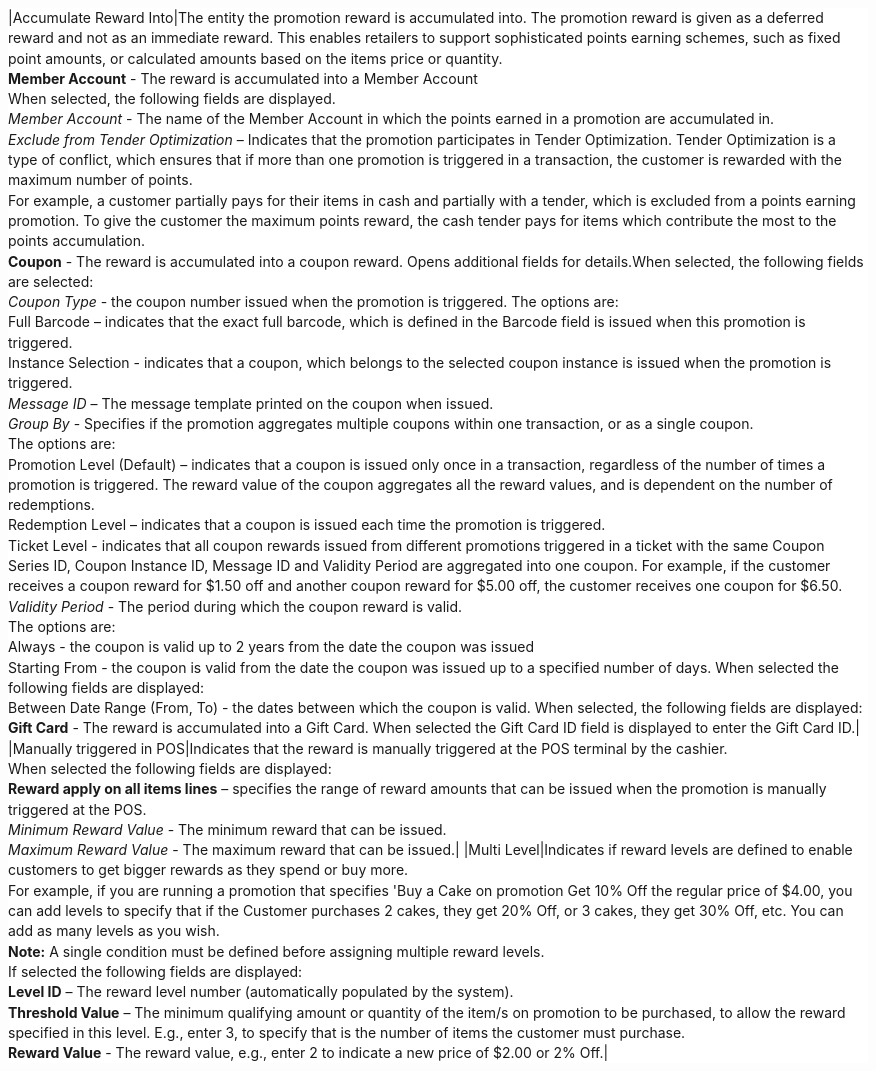 |Accumulate Reward Into|The entity the promotion reward is accumulated into. The promotion reward is given as a deferred reward and not as an immediate reward. This enables retailers to support sophisticated points earning schemes, such as fixed point amounts, or calculated amounts based on the items price or quantity.<BR>**Member Account** - The reward is accumulated into a Member Account<BR>When selected, the following fields are displayed.<BR>*Member Account* - The name of the Member Account in which the points earned in a promotion are accumulated in.<BR>*Exclude from Tender Optimization* – Indicates that the promotion participates in Tender Optimization. Tender Optimization is a type of conflict, which ensures that if more than one promotion is triggered in a transaction, the customer is rewarded with the maximum number of points.<BR>For example, a customer partially pays for their items in cash and partially with a tender, which is excluded from a points earning promotion. To give the customer the maximum points reward, the cash tender pays for items which contribute the most to the points accumulation.<BR>**Coupon** - The reward is accumulated into a coupon reward. Opens additional fields for details.When selected, the following fields are selected:<BR>*Coupon Type* - the coupon number issued when the promotion is triggered. The options are:<BR>Full Barcode – indicates that the exact full barcode, which is defined in the Barcode field is issued when this promotion is triggered.<BR>Instance Selection - indicates that a coupon, which belongs to the selected coupon instance is issued when the promotion is triggered.<BR>*Message ID* – The message template printed on the coupon when issued.<BR>*Group By* - Specifies if the promotion aggregates multiple coupons within one transaction, or as a single coupon.<BR>The options are:<BR>Promotion Level (Default) – indicates that a coupon is issued only once in a transaction, regardless of the number of times a promotion is triggered. The reward value of the coupon aggregates all the reward values, and is dependent on the number of redemptions.<BR>Redemption Level – indicates that a coupon is issued each time the promotion is triggered.<BR>Ticket Level - indicates that all coupon rewards issued from different promotions triggered in a ticket with the same Coupon Series ID, Coupon Instance ID, Message ID and Validity Period are aggregated into one coupon. For example, if the customer receives a coupon reward for $1.50 off and another coupon reward for $5.00 off, the customer receives one coupon for $6.50.<BR>*Validity Period* - The period during which the coupon reward is valid.<BR>The options are:<BR>	Always - the coupon is valid up to 2 years from the date the coupon was issued<BR>Starting From - the coupon is valid from the date the coupon was issued up to a specified  number of days. When selected the following fields are displayed:<BR>Between Date Range (From, To) - the dates between which the coupon is valid. When selected, the following fields are displayed:<BR>**Gift Card** - The reward is accumulated into a Gift Card. When selected the Gift Card ID field is displayed to enter the Gift Card ID.|
|Manually triggered in POS|Indicates that the reward is manually triggered at the POS terminal by the cashier.<BR>When selected the following fields are displayed:<BR>**Reward apply on all items lines** – specifies the range of reward amounts that can be issued when the promotion is manually triggered at the POS.<BR>*Minimum Reward Value* - The minimum reward that can be issued.<BR>*Maximum Reward Value* - The maximum reward that can be issued.|
|Multi Level|Indicates if reward levels are defined to enable customers to get bigger rewards as they spend or buy more.<BR>For example, if you are running a promotion that specifies 'Buy a Cake on promotion Get 10% Off the regular price of $4.00, you can add levels to specify that if the Customer purchases 2 cakes, they get 20% Off, or 3 cakes, they get 30% Off, etc. You can add as many levels as you wish.<BR>**Note:** A single condition must be defined before assigning multiple reward levels.<BR>If selected the following fields are displayed:<BR>**Level ID** – The reward level number (automatically populated by the system).<BR>**Threshold Value** – The minimum qualifying amount or quantity of the item/s on promotion to be purchased, to allow the reward specified in this level. E.g., enter 3, to specify that is the number of items the customer must purchase.<BR>**Reward Value** - The reward value, e.g., enter 2 to indicate a new price of $2.00 or 2% Off.|